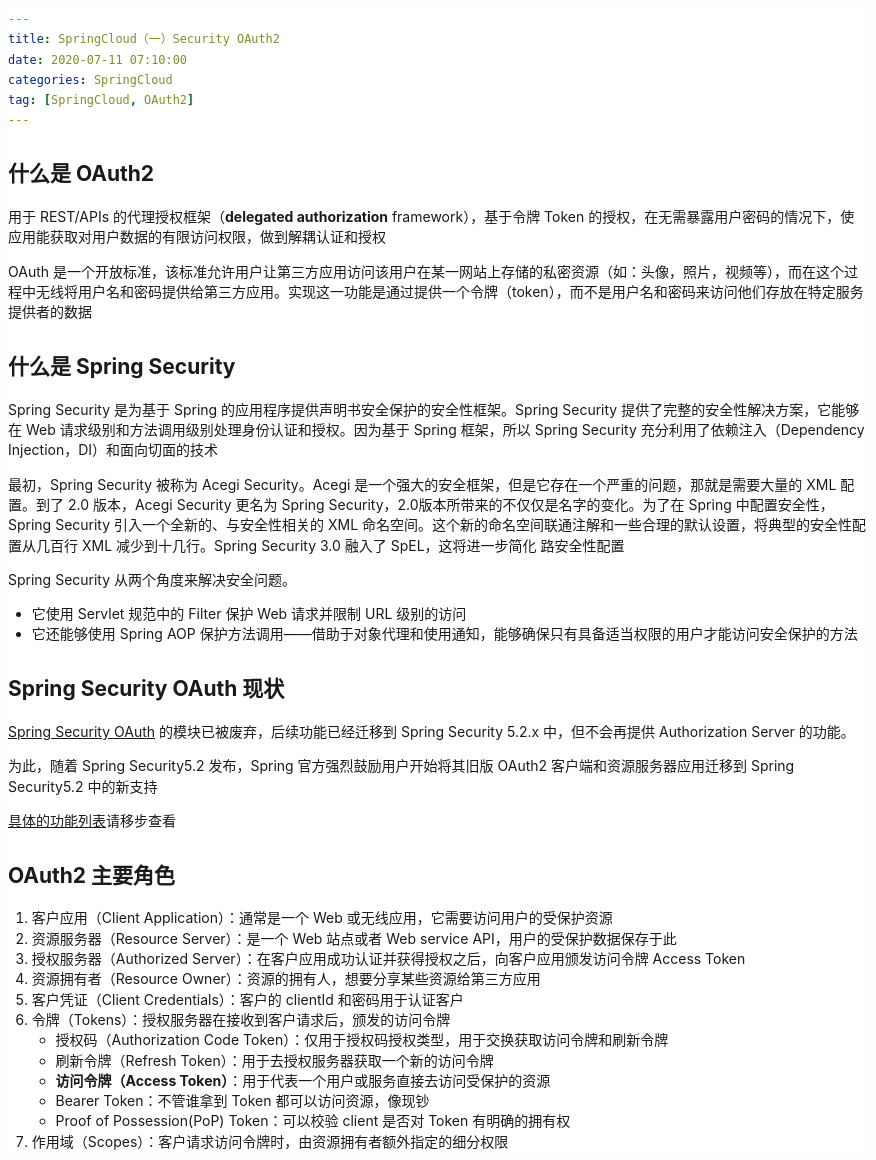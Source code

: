 ```yaml
---
title: SpringCloud（一）Security OAuth2
date: 2020-07-11 07:10:00
categories: SpringCloud
tag: [SpringCloud, OAuth2]
---
```


## 什么是 OAuth2

用于 REST/APIs 的代理授权框架（**delegated authorization** framework），基于令牌 Token 的授权，在无需暴露用户密码的情况下，使应用能获取对用户数据的有限访问权限，做到解耦认证和授权

OAuth 是一个开放标准，该标准允许用户让第三方应用访问该用户在某一网站上存储的私密资源（如：头像，照片，视频等），而在这个过程中无线将用户名和密码提供给第三方应用。实现这一功能是通过提供一个令牌（token），而不是用户名和密码来访问他们存放在特定服务提供者的数据



## 什么是 Spring Security

Spring Security 是为基于 Spring 的应用程序提供声明书安全保护的安全性框架。Spring Security 提供了完整的安全性解决方案，它能够在 Web 请求级别和方法调用级别处理身份认证和授权。因为基于 Spring 框架，所以 Spring Security 充分利用了依赖注入（Dependency Injection，DI）和面向切面的技术

最初，Spring Security 被称为 Acegi Security。Acegi 是一个强大的安全框架，但是它存在一个严重的问题，那就是需要大量的 XML 配置。到了 2.0 版本，Acegi Security 更名为 Spring Security，2.0版本所带来的不仅仅是名字的变化。为了在 Spring 中配置安全性，Spring Security 引入一个全新的、与安全性相关的 XML 命名空间。这个新的命名空间联通注解和一些合理的默认设置，将典型的安全性配置从几百行 XML 减少到十几行。Spring Security 3.0 融入了 SpEL，这将进一步简化  路安全性配置

Spring Security 从两个角度来解决安全问题。
* 它使用 Servlet 规范中的 Filter 保护 Web 请求并限制 URL 级别的访问
* 它还能够使用 Spring AOP 保护方法调用——借助于对象代理和使用通知，能够确保只有具备适当权限的用户才能访问安全保护的方法

## Spring Security OAuth 现状

[Spring Security OAuth](https://spring.io/projects/spring-security-oauth) 的模块已被废弃，后续功能已经迁移到 Spring Security 5.2.x 中，但不会再提供 Authorization Server 的功能。

为此，随着 Spring Security5.2 发布，Spring 官方强烈鼓励用户开始将其旧版 OAuth2 客户端和资源服务器应用迁移到 Spring Security5.2 中的新支持

[具体的功能列表](https://github.com/spring-projects/spring-security/wiki/OAuth-2.0-Features-Matrix)请移步查看

## OAuth2 主要角色

1. 客户应用（Client Application）：通常是一个 Web 或无线应用，它需要访问用户的受保护资源
2. 资源服务器（Resource Server）：是一个 Web 站点或者 Web service API，用户的受保护数据保存于此
3. 授权服务器（Authorized Server）：在客户应用成功认证并获得授权之后，向客户应用颁发访问令牌 Access Token
4. 资源拥有者（Resource Owner）：资源的拥有人，想要分享某些资源给第三方应用
5. 客户凭证（Client Credentials）：客户的 clientId 和密码用于认证客户
6. 令牌（Tokens）：授权服务器在接收到客户请求后，颁发的访问令牌
    * 授权码（Authorization Code Token）：仅用于授权码授权类型，用于交换获取访问令牌和刷新令牌
    * 刷新令牌（Refresh Token）：用于去授权服务器获取一个新的访问令牌
    * **访问令牌（Access Token）**：用于代表一个用户或服务直接去访问受保护的资源
    * Bearer Token：不管谁拿到 Token 都可以访问资源，像现钞
    * Proof of Possession(PoP) Token：可以校验 client 是否对 Token 有明确的拥有权
7. 作用域（Scopes）：客户请求访问令牌时，由资源拥有者额外指定的细分权限

